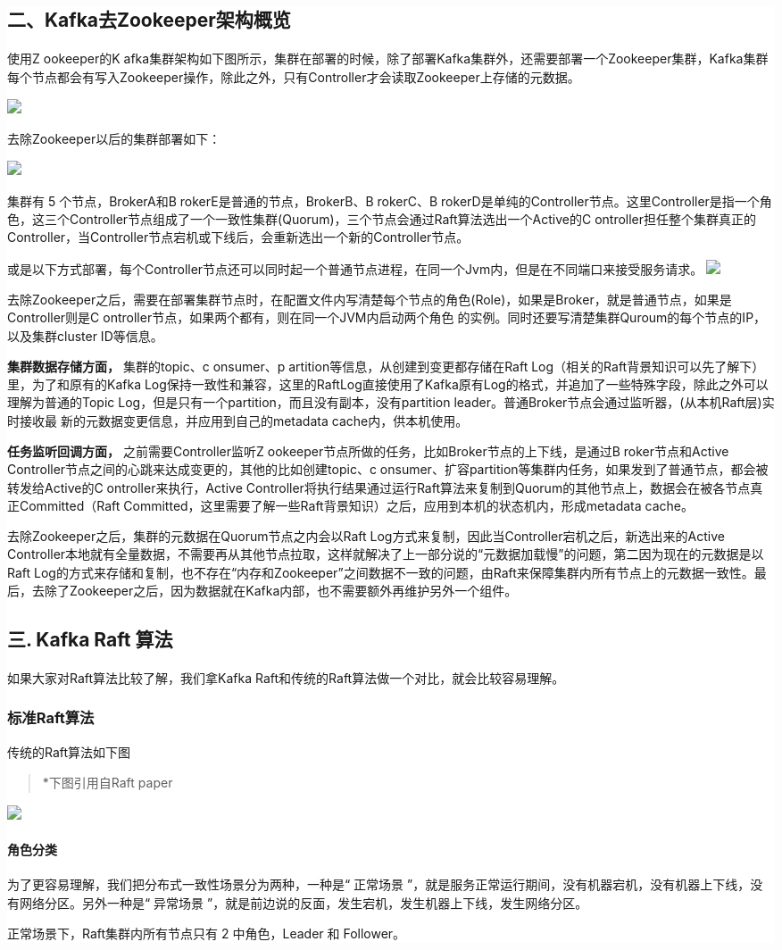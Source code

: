 ## 二、Kafka去Zookeeper架构概览

使用Z ookeeper的K afka集群架构如下图所示，集群在部署的时候，除了部署Kafka集群外，还需要部署一个Zookeeper集群，Kafka集群每个节点都会有写入Zookeeper操作，除此之外，只有Controller才会读取Zookeeper上存储的元数据。

![](now_arch.svg)

去除Zookeeper以后的集群部署如下：

![](arch1.svg)

集群有 5 个节点，BrokerA和B rokerE是普通的节点，BrokerB、B rokerC、B rokerD是单纯的Controller节点。这里Controller是指一个⻆色，这三个Controller节点组成了一个一致性集群(Quorum)，三个节点会通过Raft算法选出一个Active的C ontroller担任整个集群真正的Controller，当Controller节点宕机或下线后，会重新选出一个新的Controller节点。

或是以下方式部署，每个Controller节点还可以同时起一个普通节点进程，在同一个Jvm内，但是在不同端口来接受服务请求。
![](arch2.svg)

去除Zookeeper之后，需要在部署集群节点时，在配置文件内写清楚每个节点的⻆色(Role)，如果是Broker，就是普通节点，如果是Controller则是C ontroller节点，如果两个都有，则在同一个JVM内启动两个⻆色
的实例。同时还要写清楚集群Quroum的每个节点的IP，以及集群cluster ID等信息。

**集群数据存储方面，** 集群的topic、c onsumer、p artition等信息，从创建到变更都存储在Raft Log（相关的Raft背景知识可以先了解下）里，为了和原有的Kafka Log保持一致性和兼容，这里的RaftLog直接使用了Kafka原有Log的格式，并追加了一些特殊字段，除此之外可以理解为普通的Topic Log，但是只有一个partition，而且没有副本，没有partition leader。普通Broker节点会通过监听器，(从本机Raft层)实时接收最
新的元数据变更信息，并应用到自己的metadata cache内，供本机使用。

**任务监听回调方面，** 之前需要Controller监听Z ookeeper节点所做的任务，比如Broker节点的上下线，是通过B roker节点和Active Controller节点之间的心跳来达成变更的，其他的比如创建topic、c onsumer、扩容partition等集群内任务，如果发到了普通节点，都会被转发给Active的C ontroller来执行，Active Controller将执行结果通过运行Raft算法来复制到Quorum的其他节点上，数据会在被各节点真正Committed（Raft Committed，这里需要了解一些Raft背景知识）之后，应用到本机的状态机内，形成metadata cache。

去除Zookeeper之后，集群的元数据在Quorum节点之内会以Raft Log方式来复制，因此当Controller宕机之后，新选出来的Active Controller本地就有全量数据，不需要再从其他节点拉取，这样就解决了上一部分说的“元数据加载慢”的问题，第二因为现在的元数据是以Raft Log的方式来存储和复制，也不存在“内存和Zookeeper”之间数据不一致的问题，由Raft来保障集群内所有节点上的元数据一致性。最后，去除了Zookeeper之后，因为数据就在Kafka内部，也不需要额外再维护另外一个组件。

## 三. Kafka Raft 算法

如果大家对Raft算法比较了解，我们拿Kafka Raft和传统的Raft算法做一个对比，就会比较容易理解。

### 标准Raft算法

传统的Raft算法如下图
>*下图引用自Raft paper

![](raft.png)

#### ⻆色分类

 为了更容易理解，我们把分布式一致性场景分为两种，一种是“ 正常场景 ”，就是服务正常运行期间，没有机器宕机，没有机器上下线，没有网络分区。另外一种是“ 异常场景 ”，就是前边说的反面，发生宕机，发生机器上下线，发生网络分区。

正常场景下，Raft集群内所有节点只有 2 中⻆色，Leader 和 Follower。
